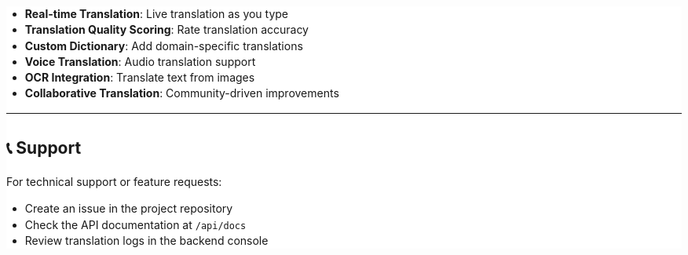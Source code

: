 - **Real-time Translation**: Live translation as you type
- **Translation Quality Scoring**: Rate translation accuracy
- **Custom Dictionary**: Add domain-specific translations
- **Voice Translation**: Audio translation support
- **OCR Integration**: Translate text from images
- **Collaborative Translation**: Community-driven improvements

---

## 📞 Support

For technical support or feature requests:
- Create an issue in the project repository
- Check the API documentation at `/api/docs`
- Review translation logs in the backend console
